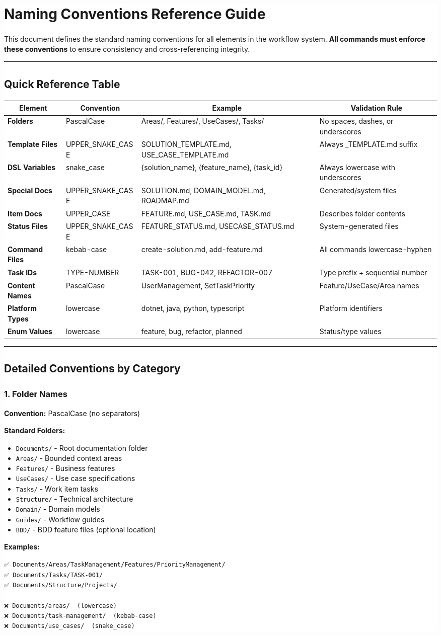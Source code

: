 # Naming Conventions Reference Guide

This document defines the standard naming conventions for all elements in the workflow system. **All commands must enforce these conventions** to ensure consistency and cross-referencing integrity.

---

## Quick Reference Table

| Element | Convention | Example | Validation Rule |
|---------|------------|---------|-----------------|
| **Folders** | PascalCase | Areas/, Features/, UseCases/, Tasks/ | No spaces, dashes, or underscores |
| **Template Files** | UPPER_SNAKE_CASE | SOLUTION_TEMPLATE.md, USE_CASE_TEMPLATE.md | Always _TEMPLATE.md suffix |
| **DSL Variables** | snake_case | {solution_name}, {feature_name}, {task_id} | Always lowercase with underscores |
| **Special Docs** | UPPER_SNAKE_CASE | SOLUTION.md, DOMAIN_MODEL.md, ROADMAP.md | Generated/system files |
| **Item Docs** | UPPER_CASE | FEATURE.md, USE_CASE.md, TASK.md | Describes folder contents |
| **Status Files** | UPPER_SNAKE_CASE | FEATURE_STATUS.md, USECASE_STATUS.md | System-generated files |
| **Command Files** | kebab-case | create-solution.md, add-feature.md | All commands lowercase-hyphen |
| **Task IDs** | TYPE-NUMBER | TASK-001, BUG-042, REFACTOR-007 | Type prefix + sequential number |
| **Content Names** | PascalCase | UserManagement, SetTaskPriority | Feature/UseCase/Area names |
| **Platform Types** | lowercase | dotnet, java, python, typescript | Platform identifiers |
| **Enum Values** | lowercase | feature, bug, refactor, planned | Status/type values |

---

## Detailed Conventions by Category

### 1. Folder Names

**Convention:** PascalCase (no separators)

**Standard Folders:**
- `Documents/` - Root documentation folder
- `Areas/` - Bounded context areas
- `Features/` - Business features
- `UseCases/` - Use case specifications
- `Tasks/` - Work item tasks
- `Structure/` - Technical architecture
- `Domain/` - Domain models
- `Guides/` - Workflow guides
- `BDD/` - BDD feature files (optional location)

**Examples:**
```
✅ Documents/Areas/TaskManagement/Features/PriorityManagement/
✅ Documents/Tasks/TASK-001/
✅ Documents/Structure/Projects/

❌ Documents/areas/  (lowercase)
❌ Documents/task-management/  (kebab-case)
❌ Documents/use_cases/  (snake_case)
```
